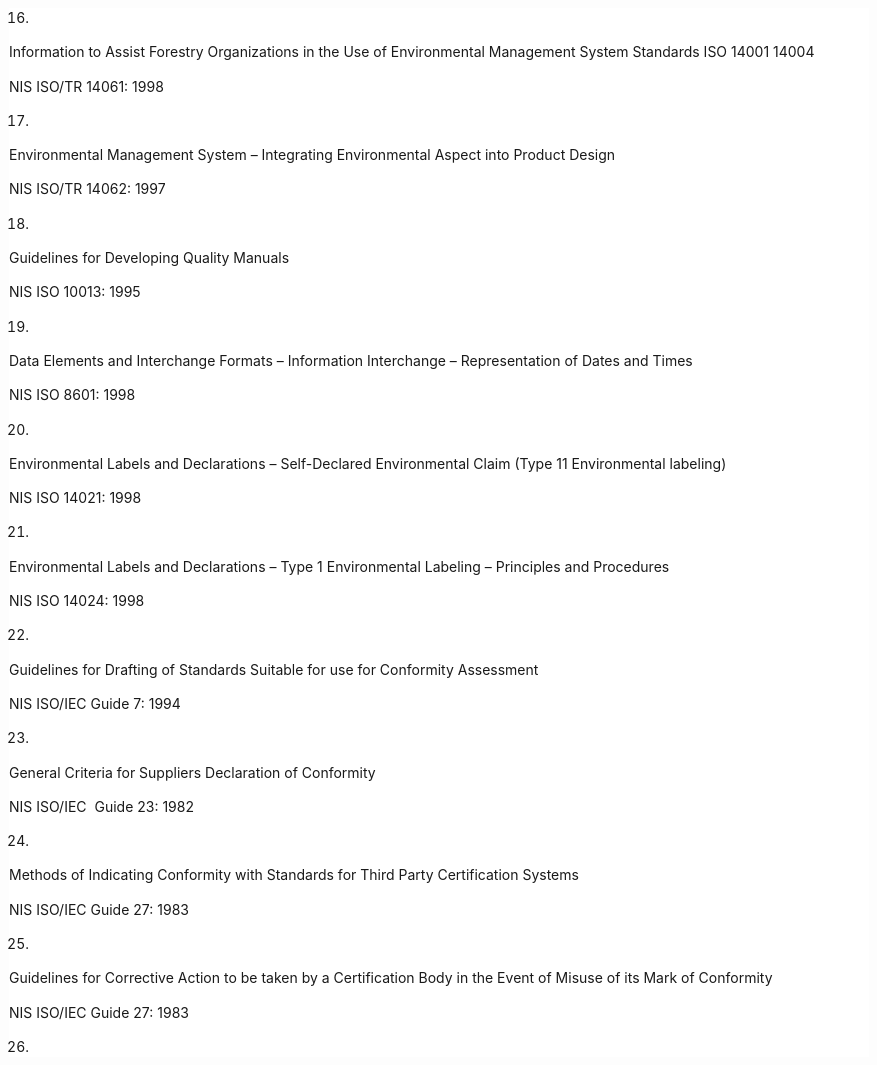 16.

Information to Assist Forestry Organizations in the Use of Environmental Management System Standards ISO 14001 14004

NIS ISO/TR 14061: 1998

17.

Environmental Management System – Integrating Environmental Aspect into Product Design

NIS ISO/TR 14062: 1997

18.

Guidelines for Developing Quality Manuals

NIS ISO 10013: 1995

19.

Data Elements and Interchange Formats – Information Interchange – Representation of Dates and Times

NIS ISO 8601: 1998

20.

Environmental Labels and Declarations – Self-Declared Environmental Claim (Type 11 Environmental labeling)

NIS ISO 14021: 1998

21.

Environmental Labels and Declarations – Type 1 Environmental Labeling – Principles and Procedures

NIS ISO 14024: 1998

22.

Guidelines for Drafting of Standards Suitable for use for Conformity Assessment

NIS ISO/IEC Guide 7: 1994

23.

General Criteria for Suppliers Declaration of Conformity

NIS ISO/IEC  Guide 23: 1982

24.

Methods of Indicating Conformity with Standards for Third Party Certification Systems

NIS ISO/IEC Guide 27: 1983

25.

Guidelines for Corrective Action to be taken by a Certification Body in the Event of Misuse of its Mark of Conformity

NIS ISO/IEC Guide 27: 1983

26.
